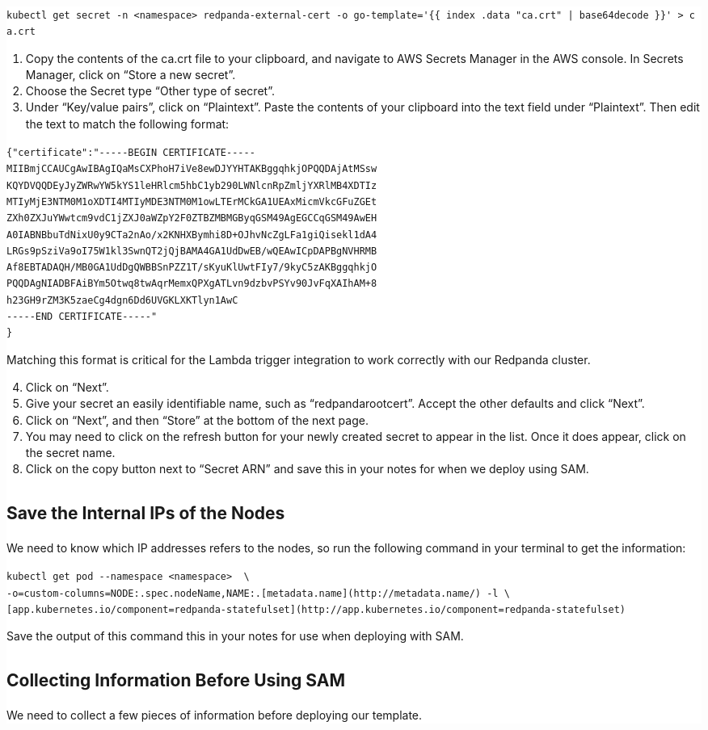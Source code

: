 ```
kubectl get secret -n <namespace> redpanda-external-cert -o go-template='{{ index .data "ca.crt" | base64decode }}' > ca.crt
```

1. Copy the contents of the ca.crt file to your clipboard, and navigate to AWS Secrets Manager in the AWS console.  In Secrets Manager, click on “Store a new secret”.
2. Choose the Secret type “Other type of secret”.
3. Under “Key/value pairs”, click on “Plaintext”.  Paste the contents of your clipboard into the text field under “Plaintext”.  Then edit the text to match the following format:

```
{"certificate":"-----BEGIN CERTIFICATE-----
MIIBmjCCAUCgAwIBAgIQaMsCXPhoH7iVe8ewDJYYHTAKBggqhkjOPQQDAjAtMSsw
KQYDVQQDEyJyZWRwYW5kYS1leHRlcm5hbC1yb290LWNlcnRpZmljYXRlMB4XDTIz
MTIyMjE3NTM0M1oXDTI4MTIyMDE3NTM0M1owLTErMCkGA1UEAxMicmVkcGFuZGEt
ZXh0ZXJuYWwtcm9vdC1jZXJ0aWZpY2F0ZTBZMBMGByqGSM49AgEGCCqGSM49AwEH
A0IABNBbuTdNixU0y9CTa2nAo/x2KNHXBymhi8D+OJhvNcZgLFa1giQisekl1dA4
LRGs9pSziVa9oI75W1kl3SwnQT2jQjBAMA4GA1UdDwEB/wQEAwICpDAPBgNVHRMB
Af8EBTADAQH/MB0GA1UdDgQWBBSnPZZ1T/sKyuKlUwtFIy7/9kyC5zAKBggqhkjO
PQQDAgNIADBFAiBYm5Otwq8twAqrMemxQPXgATLvn9dzbvPSYv90JvFqXAIhAM+8
h23GH9rZM3K5zaeCg4dgn6Dd6UVGKLXKTlyn1AwC
-----END CERTIFICATE-----"
}
```

Matching this format is critical for the Lambda trigger integration to work correctly with our Redpanda cluster.

4. Click on “Next”.
5. Give your secret an easily identifiable name, such as “redpandarootcert”.  Accept the other defaults and click “Next”.
6. Click on “Next”, and then “Store” at the bottom of the next page.
7. You may need to click on the refresh button for your newly created secret to appear in the list.  Once it does appear, click on the secret name. 
8. Click on the copy button next to “Secret ARN” and save this in your notes for when we deploy using SAM.

## Save the Internal IPs of the Nodes

We need to know which IP addresses refers to the nodes, so run the following command in your terminal to get the information:

```
kubectl get pod --namespace <namespace>  \
-o=custom-columns=NODE:.spec.nodeName,NAME:.[metadata.name](http://metadata.name/) -l \
[app.kubernetes.io/component=redpanda-statefulset](http://app.kubernetes.io/component=redpanda-statefulset)
```

Save the output of this command this in your notes for use when deploying with SAM.

## Collecting Information Before Using SAM
 
We need to collect a few pieces of information before deploying our template.
